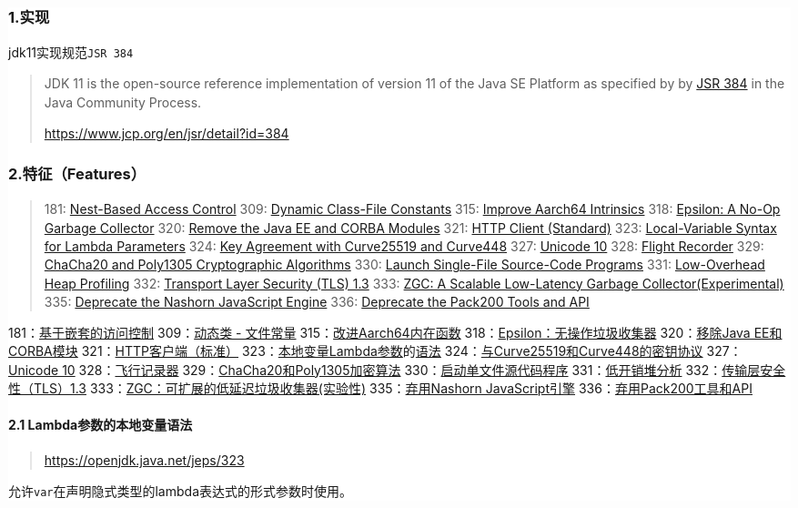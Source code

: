 ### 1.实现

jdk11实现规范`JSR 384`

> JDK 11 is the open-source reference implementation of version 11 of the Java SE Platform as specified by by [JSR 384](https://openjdk.java.net/projects/jdk/11/spec) in the Java Community Process.
>
> https://www.jcp.org/en/jsr/detail?id=384

### 2.特征（Features）

> 181: [Nest-Based Access Control](https://openjdk.java.net/jeps/181)
> 309: [Dynamic Class-File Constants](https://openjdk.java.net/jeps/309)
> 315: [Improve Aarch64 Intrinsics](https://openjdk.java.net/jeps/315)
> 318: [Epsilon: A No-Op Garbage Collector](https://openjdk.java.net/jeps/318)
> 320: [Remove the Java EE and CORBA Modules](https://openjdk.java.net/jeps/320)
> 321: [HTTP Client (Standard)](https://openjdk.java.net/jeps/321)
> 323: [Local-Variable Syntax for Lambda Parameters](https://openjdk.java.net/jeps/323)
> 324: [Key Agreement with Curve25519 and Curve448](https://openjdk.java.net/jeps/324)
> 327: [Unicode 10](https://openjdk.java.net/jeps/327)
> 328: [Flight Recorder](https://openjdk.java.net/jeps/328)
> 329: [ChaCha20 and Poly1305 Cryptographic Algorithms](https://openjdk.java.net/jeps/329)
> 330: [Launch Single-File Source-Code Programs](https://openjdk.java.net/jeps/330)
> 331: [Low-Overhead Heap Profiling](https://openjdk.java.net/jeps/331)
> 332: [Transport Layer Security (TLS) 1.3](https://openjdk.java.net/jeps/332)
> 333: [ZGC: A Scalable Low-Latency Garbage Collector(Experimental)](https://openjdk.java.net/jeps/333)
> 335: [Deprecate the Nashorn JavaScript Engine](https://openjdk.java.net/jeps/335)
> 336: [Deprecate the Pack200 Tools and API](https://openjdk.java.net/jeps/336)

181：[基于嵌套的访问控制](https://openjdk.java.net/jeps/181)
309：[动态类 - 文件常量](https://openjdk.java.net/jeps/309)
315：[改进Aarch64内在函数](https://openjdk.java.net/jeps/315)
318：[Epsilon：无操作垃圾收集器](https://openjdk.java.net/jeps/318)
320：[移除Java EE和CORBA模块](https://openjdk.java.net/jeps/320)
321：[HTTP客户端（标准）](https://openjdk.java.net/jeps/321)
323：[本地变量Lambda参数](https://openjdk.java.net/jeps/323)的[语法](https://openjdk.java.net/jeps/323)
324：[与Curve25519和Curve448的密钥协议](https://openjdk.java.net/jeps/324)
327：[Unicode 10](https://openjdk.java.net/jeps/327)
328：[飞行记录器](https://openjdk.java.net/jeps/328)
329：[ChaCha20和Poly1305加密算法](https://openjdk.java.net/jeps/329)
330：[启动单文件源代码程序](https://openjdk.java.net/jeps/330)
331：[低开销堆分析](https://openjdk.java.net/jeps/331)
332：[传输层安全性（TLS）1.3](https://openjdk.java.net/jeps/332)
333：[ZGC：可扩展的低延迟垃圾收集器(实验性)](https://openjdk.java.net/jeps/333)
335：[弃用Nashorn JavaScript引擎](https://openjdk.java.net/jeps/335)
336：[弃用Pack200工具和API](https://openjdk.java.net/jeps/336)

#### 2.1 Lambda参数的本地变量语法

> https://openjdk.java.net/jeps/323

允许`var`在声明隐式类型的lambda表达式的形式参数时使用。
